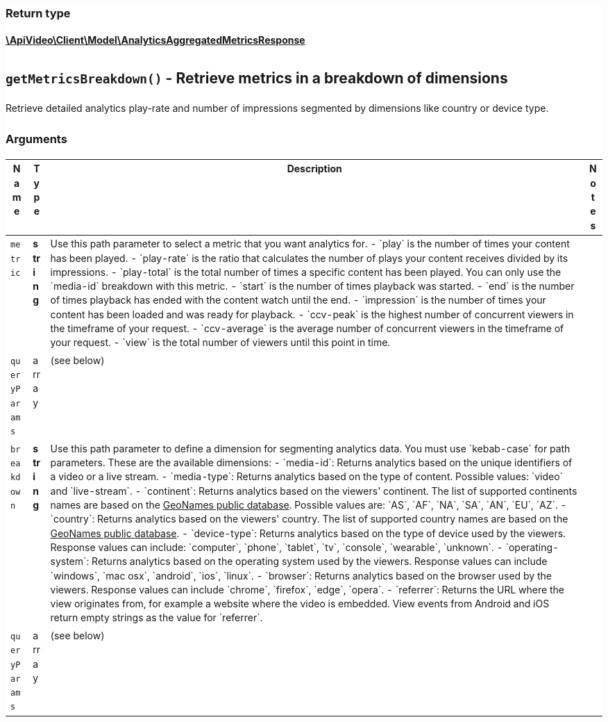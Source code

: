 




### Return type

[**\ApiVideo\Client\Model\AnalyticsAggregatedMetricsResponse**](../Model/AnalyticsAggregatedMetricsResponse.md)





## **`getMetricsBreakdown()` - Retrieve metrics in a breakdown of dimensions**



Retrieve detailed analytics play-rate and number of impressions segmented by dimensions like country or device type.

### Arguments


Name | Type | Description | Notes
------------- | ------------- | ------------- | ------------- 
 `metric` | **string**| Use this path parameter to select a metric that you want analytics for.  - &#x60;play&#x60; is the number of times your content has been played. - &#x60;play-rate&#x60; is the ratio that calculates the number of plays your content receives divided by its impressions. - &#x60;play-total&#x60; is the total number of times a specific content has been played. You can only use the &#x60;media-id&#x60; breakdown with this metric. - &#x60;start&#x60; is the number of times playback was started. - &#x60;end&#x60; is the number of times playback has ended with the content watch until the end. - &#x60;impression&#x60; is the number of times your content has been loaded and was ready for playback. - &#x60;ccv-peak&#x60; is the highest number of concurrent viewers in the timeframe of your request. - &#x60;ccv-average&#x60; is the average number of concurrent viewers in the timeframe of your request. - &#x60;view&#x60; is the total number of viewers until this point in time. |
`queryParams` | array | (see below) |
 `breakdown` | **string**| Use this path parameter to define a dimension for segmenting analytics data. You must use &#x60;kebab-case&#x60; for path parameters.  These are the available dimensions:  - &#x60;media-id&#x60;: Returns analytics based on the unique identifiers of a video or a live stream. - &#x60;media-type&#x60;: Returns analytics based on the type of content. Possible values: &#x60;video&#x60; and &#x60;live-stream&#x60;.  - &#x60;continent&#x60;: Returns analytics based on the viewers&#39; continent. The list of supported continents names are based on the [GeoNames public database](https://www.geonames.org/countries/). Possible values are: &#x60;AS&#x60;, &#x60;AF&#x60;, &#x60;NA&#x60;, &#x60;SA&#x60;, &#x60;AN&#x60;, &#x60;EU&#x60;, &#x60;AZ&#x60;.  - &#x60;country&#x60;: Returns analytics based on the viewers&#39; country. The list of supported country names are based on the [GeoNames public database](https://www.geonames.org/countries/). - &#x60;device-type&#x60;: Returns analytics based on the type of device used by the viewers. Response values can include: &#x60;computer&#x60;, &#x60;phone&#x60;, &#x60;tablet&#x60;, &#x60;tv&#x60;, &#x60;console&#x60;, &#x60;wearable&#x60;, &#x60;unknown&#x60;. - &#x60;operating-system&#x60;: Returns analytics based on the operating system used by the viewers. Response values can include &#x60;windows&#x60;, &#x60;mac osx&#x60;, &#x60;android&#x60;, &#x60;ios&#x60;, &#x60;linux&#x60;. - &#x60;browser&#x60;: Returns analytics based on the browser used by the viewers. Response values can include &#x60;chrome&#x60;, &#x60;firefox&#x60;, &#x60;edge&#x60;, &#x60;opera&#x60;. - &#x60;referrer&#x60;: Returns the URL where the view originates from, for example a website where the video is embedded. View events from Android and iOS return empty strings as the value for &#x60;referrer&#x60;. |
`queryParams` | array | (see below) |
